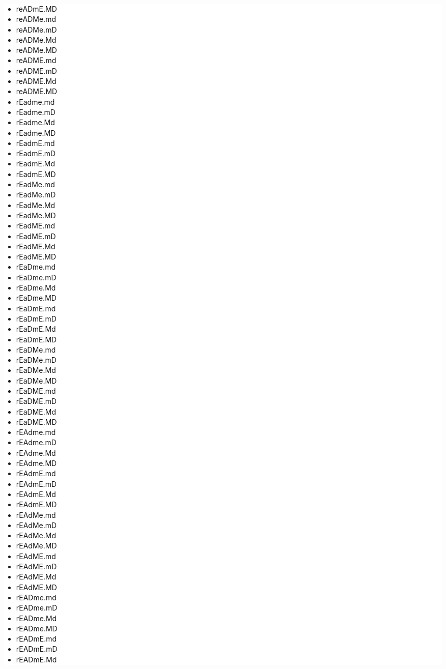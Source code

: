 - reADmE.MD
- reADMe.md
- reADMe.mD
- reADMe.Md
- reADMe.MD
- reADME.md
- reADME.mD
- reADME.Md
- reADME.MD
- rEadme.md
- rEadme.mD
- rEadme.Md
- rEadme.MD
- rEadmE.md
- rEadmE.mD
- rEadmE.Md
- rEadmE.MD
- rEadMe.md
- rEadMe.mD
- rEadMe.Md
- rEadMe.MD
- rEadME.md
- rEadME.mD
- rEadME.Md
- rEadME.MD
- rEaDme.md
- rEaDme.mD
- rEaDme.Md
- rEaDme.MD
- rEaDmE.md
- rEaDmE.mD
- rEaDmE.Md
- rEaDmE.MD
- rEaDMe.md
- rEaDMe.mD
- rEaDMe.Md
- rEaDMe.MD
- rEaDME.md
- rEaDME.mD
- rEaDME.Md
- rEaDME.MD
- rEAdme.md
- rEAdme.mD
- rEAdme.Md
- rEAdme.MD
- rEAdmE.md
- rEAdmE.mD
- rEAdmE.Md
- rEAdmE.MD
- rEAdMe.md
- rEAdMe.mD
- rEAdMe.Md
- rEAdMe.MD
- rEAdME.md
- rEAdME.mD
- rEAdME.Md
- rEAdME.MD
- rEADme.md
- rEADme.mD
- rEADme.Md
- rEADme.MD
- rEADmE.md
- rEADmE.mD
- rEADmE.Md
